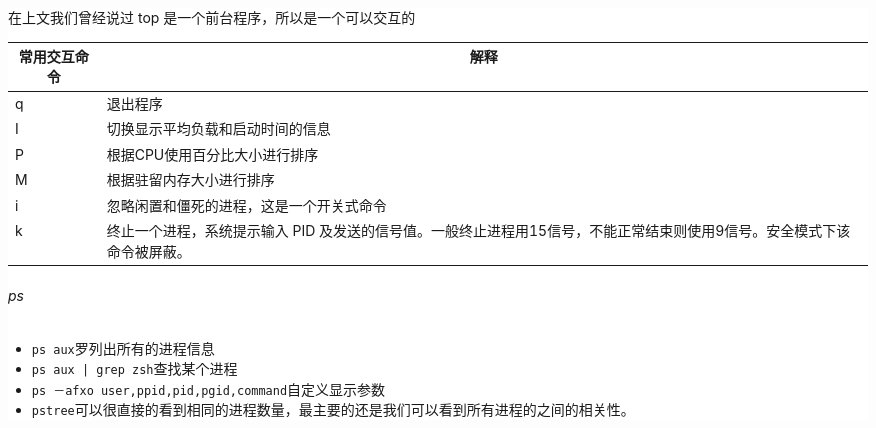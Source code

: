 在上文我们曾经说过 top 是一个前台程序，所以是一个可以交互的

| 常用交互命令 | 解释                                       |
| ------ | ---------------------------------------- |
| q      | 退出程序                                     |
| I      | 切换显示平均负载和启动时间的信息                         |
| P      | 根据CPU使用百分比大小进行排序                         |
| M      | 根据驻留内存大小进行排序                             |
| i      | 忽略闲置和僵死的进程，这是一个开关式命令                     |
| k      | 终止一个进程，系统提示输入 PID 及发送的信号值。一般终止进程用15信号，不能正常结束则使用9信号。安全模式下该命令被屏蔽。 |

###### ps

* `ps aux`罗列出所有的进程信息
* `ps aux | grep zsh`查找某个进程
* `ps －afxo user,ppid,pid,pgid,command`自定义显示参数
* `pstree`可以很直接的看到相同的进程数量，最主要的还是我们可以看到所有进程的之间的相关性。


### 